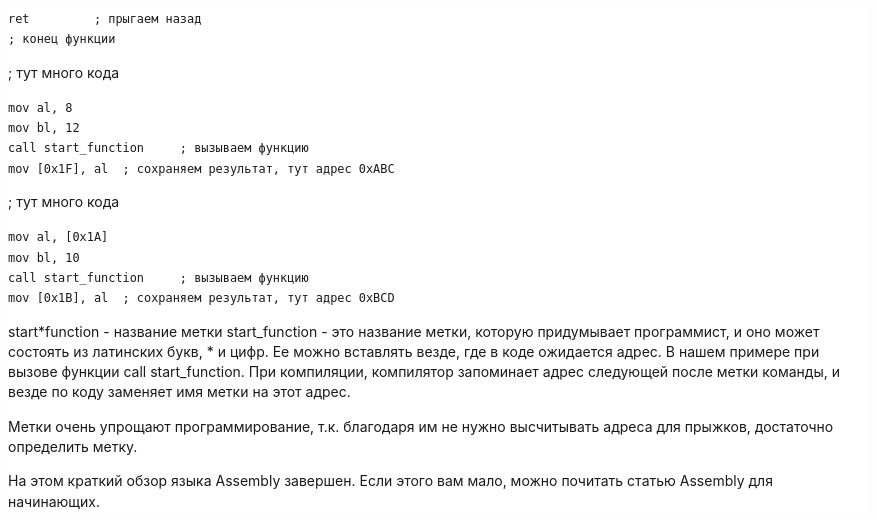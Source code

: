     ret			; прыгаем назад
    ; конец функции

; тут много кода

    mov al, 8
    mov bl, 12
    call start_function		; вызываем функцию
    mov [0x1F], al	; сохраняем результат, тут адрес 0xABC

; тут много кода

    mov al, [0x1A]
    mov bl, 10
    call start_function		; вызываем функцию
    mov [0x1B], al	; сохраняем результат, тут адрес 0xBCD

start*function - название метки
start_function - это название метки, которую придумывает программист, и оно может состоять из латинских букв, * и цифр. Ее можно вставлять везде, где в коде ожидается адрес. В нашем примере при вызове функции call start_function. При компиляции, компилятор запоминает адрес следующей после метки команды, и везде по коду заменяет имя метки на этот адрес.

Метки очень упрощают программирование, т.к. благодаря им не нужно высчитывать адреса для прыжков, достаточно определить метку.

На этом краткий обзор языка Assembly завершен. Если этого вам мало, можно почитать статью Assembly для начинающих.
